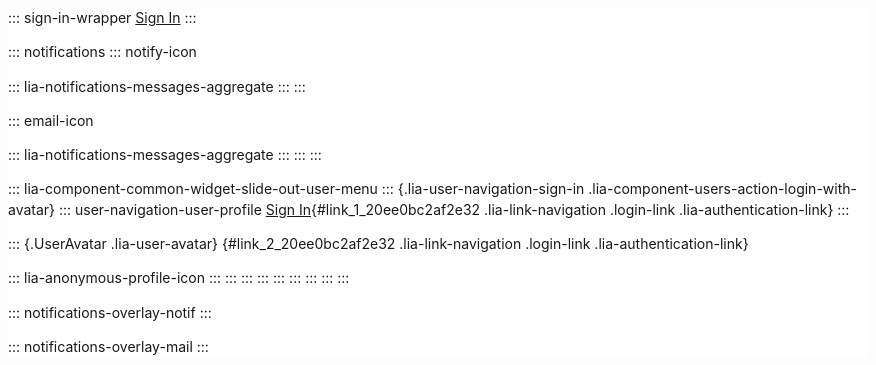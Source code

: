 ::: sign-in-wrapper
[Sign
In](/plugins/common/feature/oauth2sso/sso_login_redirect?lang=en&referer=https%3A%2F%2Ftechcommunity.microsoft.com%2Ft5%2Fmicrosoft-365-pnp-blog%2Foffice-add-ins-community-call-july-2021%2Fba-p%2F2573384)
:::

::: notifications
::: notify-icon
[](/t5/notificationfeed/page)

::: lia-notifications-messages-aggregate
:::
:::

::: email-icon
[](/t5/notes/privatenotespage)

::: lia-notifications-messages-aggregate
:::
:::
:::

::: lia-component-common-widget-slide-out-user-menu
::: {.lia-user-navigation-sign-in .lia-component-users-action-login-with-avatar}
::: user-navigation-user-profile
[Sign
In](/plugins/common/feature/oauth2sso/sso_login_redirect?lang=en&referer=https%3A%2F%2Ftechcommunity.microsoft.com%2Ft5%2Fmicrosoft-365-pnp-blog%2Foffice-add-ins-community-call-july-2021%2Fba-p%2F2573384){#link_1_20ee0bc2af2e32
.lia-link-navigation .login-link .lia-authentication-link}
:::

::: {.UserAvatar .lia-user-avatar}
[](/plugins/common/feature/oauth2sso/sso_login_redirect?lang=en&referer=https%3A%2F%2Ftechcommunity.microsoft.com%2Ft5%2Fmicrosoft-365-pnp-blog%2Foffice-add-ins-community-call-july-2021%2Fba-p%2F2573384){#link_2_20ee0bc2af2e32
.lia-link-navigation .login-link .lia-authentication-link}

::: lia-anonymous-profile-icon
:::
:::
:::
:::
:::
:::
:::
:::
:::

::: notifications-overlay-notif
:::

::: notifications-overlay-mail
:::
